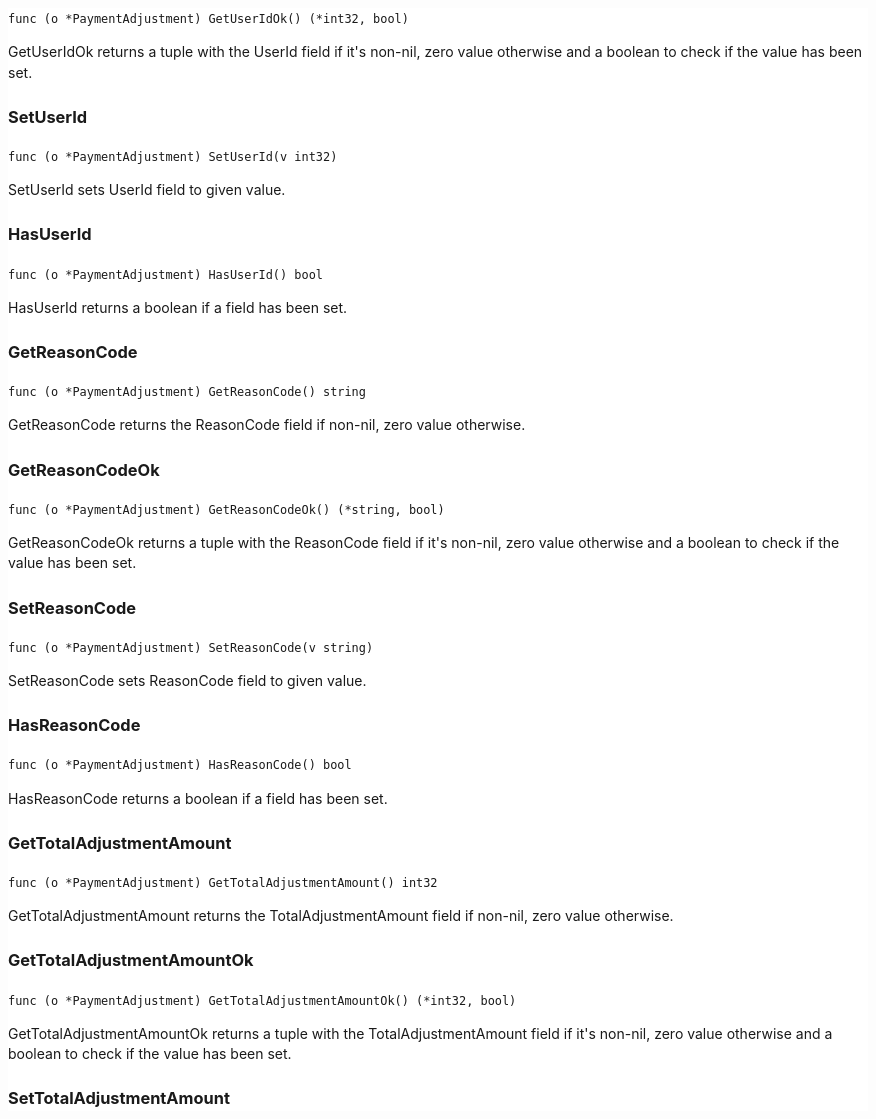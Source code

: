 `func (o *PaymentAdjustment) GetUserIdOk() (*int32, bool)`

GetUserIdOk returns a tuple with the UserId field if it's non-nil, zero value otherwise
and a boolean to check if the value has been set.

### SetUserId

`func (o *PaymentAdjustment) SetUserId(v int32)`

SetUserId sets UserId field to given value.

### HasUserId

`func (o *PaymentAdjustment) HasUserId() bool`

HasUserId returns a boolean if a field has been set.

### GetReasonCode

`func (o *PaymentAdjustment) GetReasonCode() string`

GetReasonCode returns the ReasonCode field if non-nil, zero value otherwise.

### GetReasonCodeOk

`func (o *PaymentAdjustment) GetReasonCodeOk() (*string, bool)`

GetReasonCodeOk returns a tuple with the ReasonCode field if it's non-nil, zero value otherwise
and a boolean to check if the value has been set.

### SetReasonCode

`func (o *PaymentAdjustment) SetReasonCode(v string)`

SetReasonCode sets ReasonCode field to given value.

### HasReasonCode

`func (o *PaymentAdjustment) HasReasonCode() bool`

HasReasonCode returns a boolean if a field has been set.

### GetTotalAdjustmentAmount

`func (o *PaymentAdjustment) GetTotalAdjustmentAmount() int32`

GetTotalAdjustmentAmount returns the TotalAdjustmentAmount field if non-nil, zero value otherwise.

### GetTotalAdjustmentAmountOk

`func (o *PaymentAdjustment) GetTotalAdjustmentAmountOk() (*int32, bool)`

GetTotalAdjustmentAmountOk returns a tuple with the TotalAdjustmentAmount field if it's non-nil, zero value otherwise
and a boolean to check if the value has been set.

### SetTotalAdjustmentAmount
